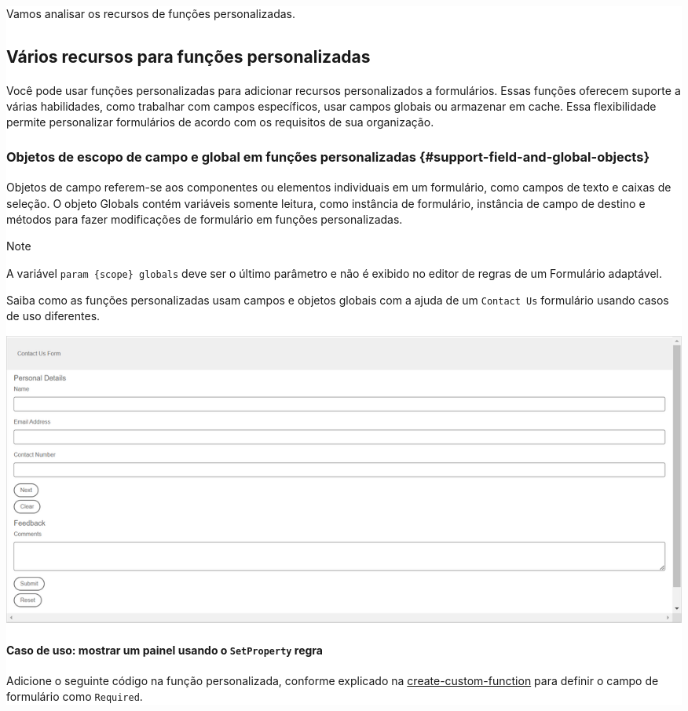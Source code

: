 Vamos analisar os recursos de funções personalizadas.

## Vários recursos para funções personalizadas

Você pode usar funções personalizadas para adicionar recursos personalizados a formulários. Essas funções oferecem suporte a várias habilidades, como trabalhar com campos específicos, usar campos globais ou armazenar em cache. Essa flexibilidade permite personalizar formulários de acordo com os requisitos de sua organização.

### Objetos de escopo de campo e global em funções personalizadas {#support-field-and-global-objects}

Objetos de campo referem-se aos componentes ou elementos individuais em um formulário, como campos de texto e caixas de seleção. O objeto Globals contém variáveis somente leitura, como instância de formulário, instância de campo de destino e métodos para fazer modificações de formulário em funções personalizadas.

>[!NOTE]
>
> A variável `param {scope} globals` deve ser o último parâmetro e não é exibido no editor de regras de um Formulário adaptável.



Saiba como as funções personalizadas usam campos e objetos globais com a ajuda de um `Contact Us` formulário usando casos de uso diferentes.

![Formulário Contate-nos](/help/forms/using/assets/contact-us-form.png)

#### **Caso de uso**: mostrar um painel usando o `SetProperty` regra

Adicione o seguinte código na função personalizada, conforme explicado na [create-custom-function](#create-custom-function) para definir o campo de formulário como `Required`.
